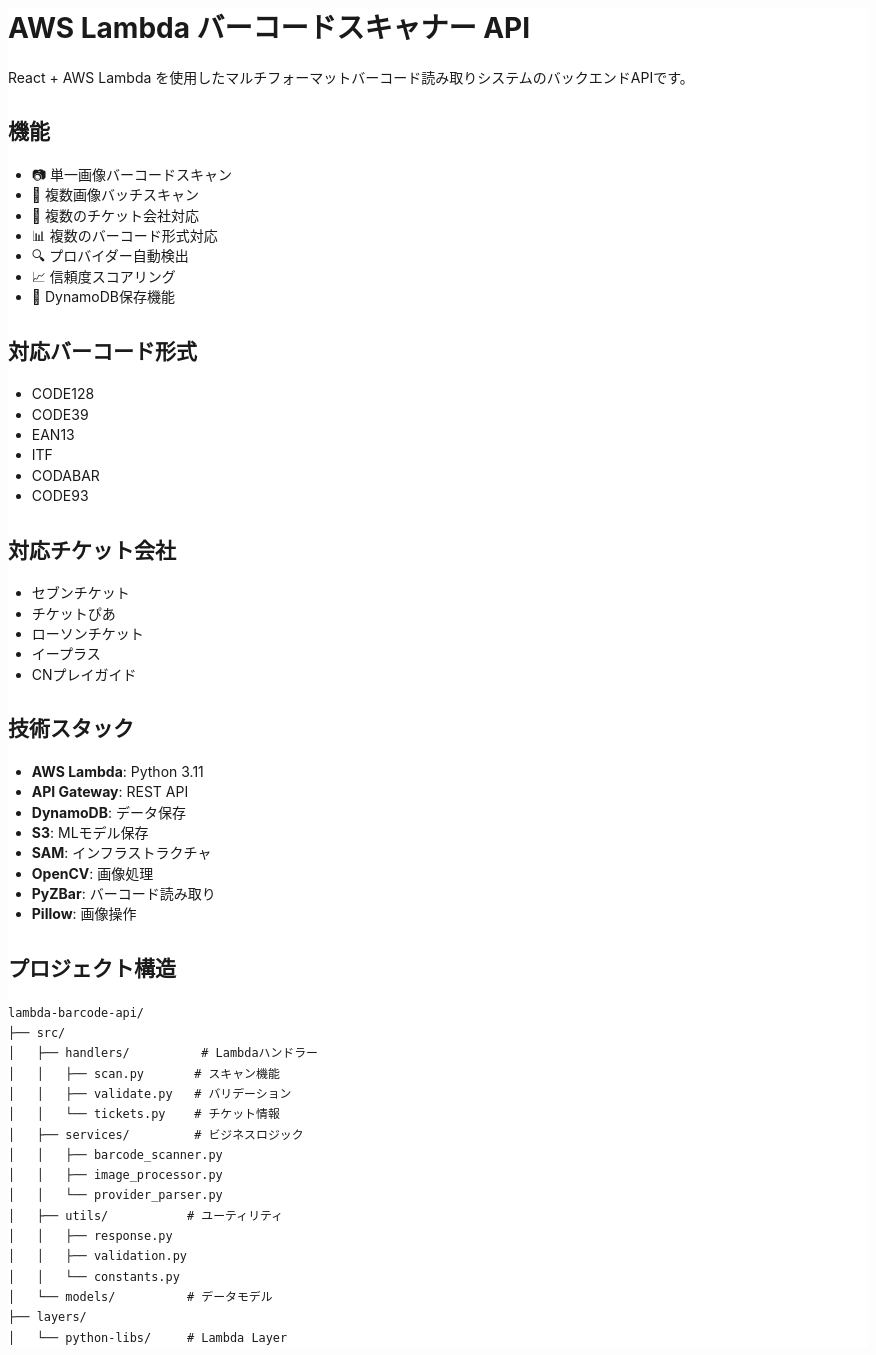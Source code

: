 # AWS Lambda バーコードスキャナー API

React + AWS Lambda を使用したマルチフォーマットバーコード読み取りシステムのバックエンドAPIです。

## 機能

- 📷 単一画像バーコードスキャン
- 📁 複数画像バッチスキャン
- 🎫 複数のチケット会社対応
- 📊 複数のバーコード形式対応
- 🔍 プロバイダー自動検出
- 📈 信頼度スコアリング
- 💾 DynamoDB保存機能

## 対応バーコード形式

- CODE128
- CODE39
- EAN13
- ITF
- CODABAR
- CODE93

## 対応チケット会社

- セブンチケット
- チケットぴあ
- ローソンチケット
- イープラス
- CNプレイガイド

## 技術スタック

- **AWS Lambda**: Python 3.11
- **API Gateway**: REST API
- **DynamoDB**: データ保存
- **S3**: MLモデル保存
- **SAM**: インフラストラクチャ
- **OpenCV**: 画像処理
- **PyZBar**: バーコード読み取り
- **Pillow**: 画像操作

## プロジェクト構造

```
lambda-barcode-api/
├── src/
│   ├── handlers/          # Lambdaハンドラー
│   │   ├── scan.py       # スキャン機能
│   │   ├── validate.py   # バリデーション
│   │   └── tickets.py    # チケット情報
│   ├── services/         # ビジネスロジック
│   │   ├── barcode_scanner.py
│   │   ├── image_processor.py
│   │   └── provider_parser.py
│   ├── utils/           # ユーティリティ
│   │   ├── response.py
│   │   ├── validation.py
│   │   └── constants.py
│   └── models/          # データモデル
├── layers/
│   └── python-libs/     # Lambda Layer
```